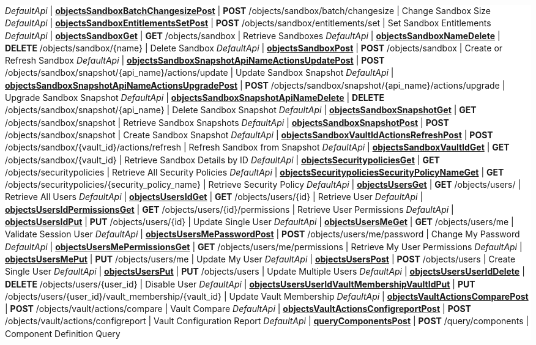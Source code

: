 *DefaultApi* | [**objectsSandboxBatchChangesizePost**](docs/DefaultApi.md#objectssandboxbatchchangesizepost) | **POST** /objects/sandbox/batch/changesize | Change Sandbox Size
*DefaultApi* | [**objectsSandboxEntitlementsSetPost**](docs/DefaultApi.md#objectssandboxentitlementssetpost) | **POST** /objects/sandbox/entitlements/set | Set Sandbox Entitlements
*DefaultApi* | [**objectsSandboxGet**](docs/DefaultApi.md#objectssandboxget) | **GET** /objects/sandbox | Retrieve Sandboxes
*DefaultApi* | [**objectsSandboxNameDelete**](docs/DefaultApi.md#objectssandboxnamedelete) | **DELETE** /objects/sandbox/{name} | Delete Sandbox
*DefaultApi* | [**objectsSandboxPost**](docs/DefaultApi.md#objectssandboxpost) | **POST** /objects/sandbox | Create or Refresh Sandbox
*DefaultApi* | [**objectsSandboxSnapshotApiNameActionsUpdatePost**](docs/DefaultApi.md#objectssandboxsnapshotapinameactionsupdatepost) | **POST** /objects/sandbox/snapshot/{api_name}/actions/update | Update Sandbox Snapshot
*DefaultApi* | [**objectsSandboxSnapshotApiNameActionsUpgradePost**](docs/DefaultApi.md#objectssandboxsnapshotapinameactionsupgradepost) | **POST** /objects/sandbox/snapshot/{api_name}/actions/upgrade | Upgrade Sandbox Snapshot
*DefaultApi* | [**objectsSandboxSnapshotApiNameDelete**](docs/DefaultApi.md#objectssandboxsnapshotapinamedelete) | **DELETE** /objects/sandbox/snapshot/{api_name} | Delete Sandbox Snapshot
*DefaultApi* | [**objectsSandboxSnapshotGet**](docs/DefaultApi.md#objectssandboxsnapshotget) | **GET** /objects/sandbox/snapshot | Retrieve Sandbox Snapshots
*DefaultApi* | [**objectsSandboxSnapshotPost**](docs/DefaultApi.md#objectssandboxsnapshotpost) | **POST** /objects/sandbox/snapshot | Create Sandbox Snapshot
*DefaultApi* | [**objectsSandboxVaultIdActionsRefreshPost**](docs/DefaultApi.md#objectssandboxvaultidactionsrefreshpost) | **POST** /objects/sandbox/{vault_id}/actions/refresh | Refresh Sandbox from Snapshot
*DefaultApi* | [**objectsSandboxVaultIdGet**](docs/DefaultApi.md#objectssandboxvaultidget) | **GET** /objects/sandbox/{vault_id} | Retrieve Sandbox Details by ID
*DefaultApi* | [**objectsSecuritypoliciesGet**](docs/DefaultApi.md#objectssecuritypoliciesget) | **GET** /objects/securitypolicies | Retrieve All Security Policies
*DefaultApi* | [**objectsSecuritypoliciesSecurityPolicyNameGet**](docs/DefaultApi.md#objectssecuritypoliciessecuritypolicynameget) | **GET** /objects/securitypolicies/{security_policy_name} | Retrieve Security Policy
*DefaultApi* | [**objectsUsersGet**](docs/DefaultApi.md#objectsusersget) | **GET** /objects/users/ | Retrieve All Users
*DefaultApi* | [**objectsUsersIdGet**](docs/DefaultApi.md#objectsusersidget) | **GET** /objects/users/{id} | Retrieve User
*DefaultApi* | [**objectsUsersIdPermissionsGet**](docs/DefaultApi.md#objectsusersidpermissionsget) | **GET** /objects/users/{id}/permissions | Retrieve User Permissions
*DefaultApi* | [**objectsUsersIdPut**](docs/DefaultApi.md#objectsusersidput) | **PUT** /objects/users/{id} | Update Single User
*DefaultApi* | [**objectsUsersMeGet**](docs/DefaultApi.md#objectsusersmeget) | **GET** /objects/users/me | Validate Session User
*DefaultApi* | [**objectsUsersMePasswordPost**](docs/DefaultApi.md#objectsusersmepasswordpost) | **POST** /objects/users/me/password | Change My Password
*DefaultApi* | [**objectsUsersMePermissionsGet**](docs/DefaultApi.md#objectsusersmepermissionsget) | **GET** /objects/users/me/permissions | Retrieve My User Permissions
*DefaultApi* | [**objectsUsersMePut**](docs/DefaultApi.md#objectsusersmeput) | **PUT** /objects/users/me | Update My User
*DefaultApi* | [**objectsUsersPost**](docs/DefaultApi.md#objectsuserspost) | **POST** /objects/users | Create Single User
*DefaultApi* | [**objectsUsersPut**](docs/DefaultApi.md#objectsusersput) | **PUT** /objects/users | Update Multiple Users
*DefaultApi* | [**objectsUsersUserIdDelete**](docs/DefaultApi.md#objectsusersuseriddelete) | **DELETE** /objects/users/{user_id} | Disable User
*DefaultApi* | [**objectsUsersUserIdVaultMembershipVaultIdPut**](docs/DefaultApi.md#objectsusersuseridvaultmembershipvaultidput) | **PUT** /objects/users/{user_id}/vault_membership/{vault_id} | Update Vault Membership
*DefaultApi* | [**objectsVaultActionsComparePost**](docs/DefaultApi.md#objectsvaultactionscomparepost) | **POST** /objects/vault/actions/compare | Vault Compare
*DefaultApi* | [**objectsVaultActionsConfigreportPost**](docs/DefaultApi.md#objectsvaultactionsconfigreportpost) | **POST** /objects/vault/actions/configreport | Vault Configuration Report
*DefaultApi* | [**queryComponentsPost**](docs/DefaultApi.md#querycomponentspost) | **POST** /query/components | Component Definition Query